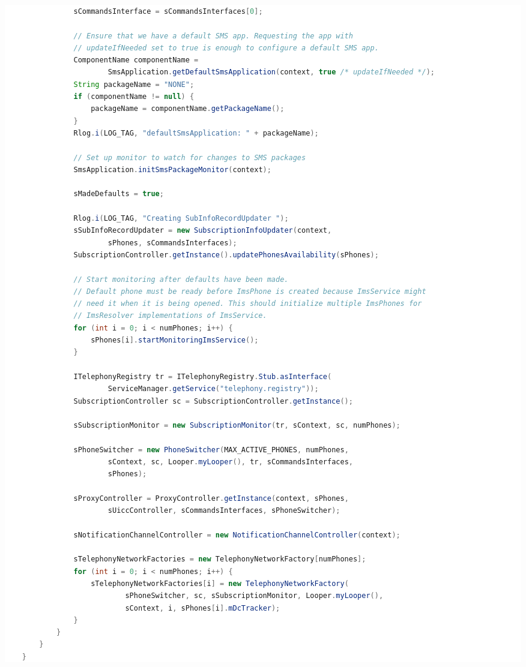 ```Java
                sCommandsInterface = sCommandsInterfaces[0];

                // Ensure that we have a default SMS app. Requesting the app with
                // updateIfNeeded set to true is enough to configure a default SMS app.
                ComponentName componentName =
                        SmsApplication.getDefaultSmsApplication(context, true /* updateIfNeeded */);
                String packageName = "NONE";
                if (componentName != null) {
                    packageName = componentName.getPackageName();
                }
                Rlog.i(LOG_TAG, "defaultSmsApplication: " + packageName);

                // Set up monitor to watch for changes to SMS packages
                SmsApplication.initSmsPackageMonitor(context);

                sMadeDefaults = true;

                Rlog.i(LOG_TAG, "Creating SubInfoRecordUpdater ");
                sSubInfoRecordUpdater = new SubscriptionInfoUpdater(context,
                        sPhones, sCommandsInterfaces);
                SubscriptionController.getInstance().updatePhonesAvailability(sPhones);

                // Start monitoring after defaults have been made.
                // Default phone must be ready before ImsPhone is created because ImsService might
                // need it when it is being opened. This should initialize multiple ImsPhones for
                // ImsResolver implementations of ImsService.
                for (int i = 0; i < numPhones; i++) {
                    sPhones[i].startMonitoringImsService();
                }

                ITelephonyRegistry tr = ITelephonyRegistry.Stub.asInterface(
                        ServiceManager.getService("telephony.registry"));
                SubscriptionController sc = SubscriptionController.getInstance();

                sSubscriptionMonitor = new SubscriptionMonitor(tr, sContext, sc, numPhones);

                sPhoneSwitcher = new PhoneSwitcher(MAX_ACTIVE_PHONES, numPhones,
                        sContext, sc, Looper.myLooper(), tr, sCommandsInterfaces,
                        sPhones);

                sProxyController = ProxyController.getInstance(context, sPhones,
                        sUiccController, sCommandsInterfaces, sPhoneSwitcher);

                sNotificationChannelController = new NotificationChannelController(context);

                sTelephonyNetworkFactories = new TelephonyNetworkFactory[numPhones];
                for (int i = 0; i < numPhones; i++) {
                    sTelephonyNetworkFactories[i] = new TelephonyNetworkFactory(
                            sPhoneSwitcher, sc, sSubscriptionMonitor, Looper.myLooper(),
                            sContext, i, sPhones[i].mDcTracker);
                }
            }
        }
    }
```
